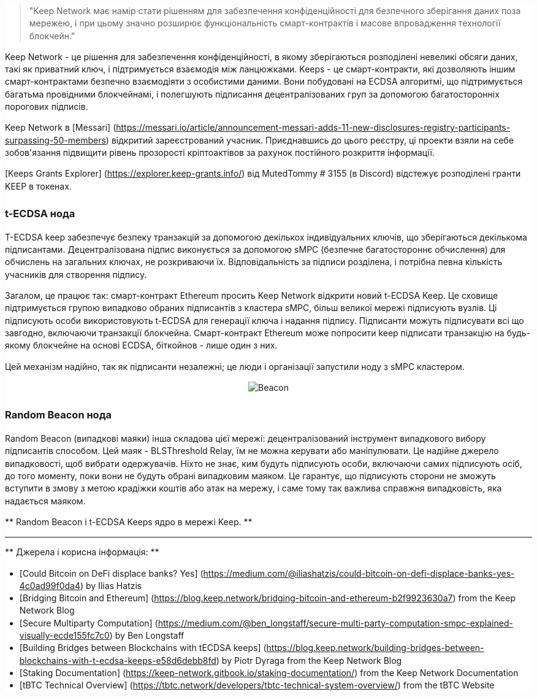 > "Keep Network має намір стати рішенням для забезпечення конфіденційності для безпечного зберігання даних поза мережею, і при цьому значно розширює функціональність смарт-контрактів і масове впровадження технології блокчейн."

Keep Network - це рішення для забезпечення конфіденційності, в якому зберігаються розподілені невеликі обсяги даних, такі як приватний ключ, і підтримується взаємодія між ланцюжками. Keeps - це смарт-контракти, які дозволяють іншим смарт-контрактами безпечно взаємодіяти з особистими даними. Вони побудовані на ECDSA алгоритмі, що підтримується багатьма провідними блокчейнамі, і полегшують підписання децентралізованих груп за допомогою багатосторонніх порогових підписів.

Keep Network в [Messari] (https://messari.io/article/announcement-messari-adds-11-new-disclosures-registry-participants-surpassing-50-members) відкритий зареєстрований учасник. Приєднавшись до цього реєстру, ці проекти взяли на себе зобов'язання підвищити рівень прозорості кріптоактівов за рахунок постійного розкриття інформації.

[Keeps Grants Explorer] (https://explorer.keep-grants.info/) від MutedTommy # 3155 (в Discord) відстежує розподілені гранти KEEP в токенах.

### t-ECDSA нода

T-ECDSA keep забезпечує безпеку транзакцій за допомогою декількох індивідуальних ключів, що зберігаються декількома підписантами. Децентралізована підпис виконується за допомогою sMPC (безпечне багатостороннє обчислення) для обчислень на загальних ключах, не розкриваючи їх. Відповідальність за підписи розділена, і потрібна певна кількість учасників для створення підпису.

Загалом, це працює так: смарт-контракт Ethereum просить Keep Network відкрити новий t-ECDSA Keep. Це сховище підтримується групою випадково обраних підписантів з кластера sMPC, більш великої мережі підписують вузлів. Ці підписують особи використовують t-ECDSA для генерації ключа і надання підпису. Підписанти можуть підписувати всі що завгодно, включаючи транзакції блокчейна. Смарт-контракт Ethereum може попросити keep підписати транзакцію на будь-якому блокчейне на основі ECDSA, біткойнов - лише один з них.

Цей механізм надійно, так як підписанти незалежні; це люди і організації запустили ноду з sMPC кластером.

<P align = "center">
  <Img width = "319" alt = "Beacon" src = "https://user-images.githubusercontent.com/68167410/88845610-05ca2200-d1aa-11ea-9d8b-400516fed25c.png">
</ P>

### Random Beacon нода

Random Beacon (випадкові маяки) інша складова цієї мережі: децентралізований інструмент випадкового вибору підписантів способом. Цей маяк - BLSThreshold Relay, їм не можна керувати або маніпулювати. Це надійне джерело випадковості, щоб вибрати одержувачів. Ніхто не знає, ким будуть підписують особи, включаючи самих підписують осіб, до того моменту, поки вони не будуть обрані випадковим маяком. Це гарантує, що підписують сторони не зможуть вступити в змову з метою крадіжки коштів або атак на мережу, і саме тому так важлива справжня випадковість, яка надається маяком.

** Random Beacon і t-ECDSA Keeps ядро ​​в мережі Keep. **



***

** Джерела і корисна інформація: **
- [Could Bitcoin on DeFi displace banks? Yes] (https://medium.com/@iliashatzis/could-bitcoin-on-defi-displace-banks-yes-4c0ad99f0da4) by Ilias Hatzis
- [Bridging Bitcoin and Ethereum] (https://blog.keep.network/bridging-bitcoin-and-ethereum-b2f9923630a7) from the Keep Network Blog
- [Secure Multiparty Computation] (https://medium.com/@ben_longstaff/secure-multi-party-computation-smpc-explained-visually-ecde155fc7c0) by Ben Longstaff
- [Building Bridges between Blockchains with tECDSA keeps] (https://blog.keep.network/building-bridges-between-blockchains-with-t-ecdsa-keeps-e58d6debb8fd) by Piotr Dyraga from the Keep Network Blog
- [Staking Documentation] (https://keep-network.gitbook.io/staking-documentation/) from the Keep Network Documentation
- [tBTC Technical Overview] (https://tbtc.network/developers/tbtc-technical-system-overview/) from the tBTC Website